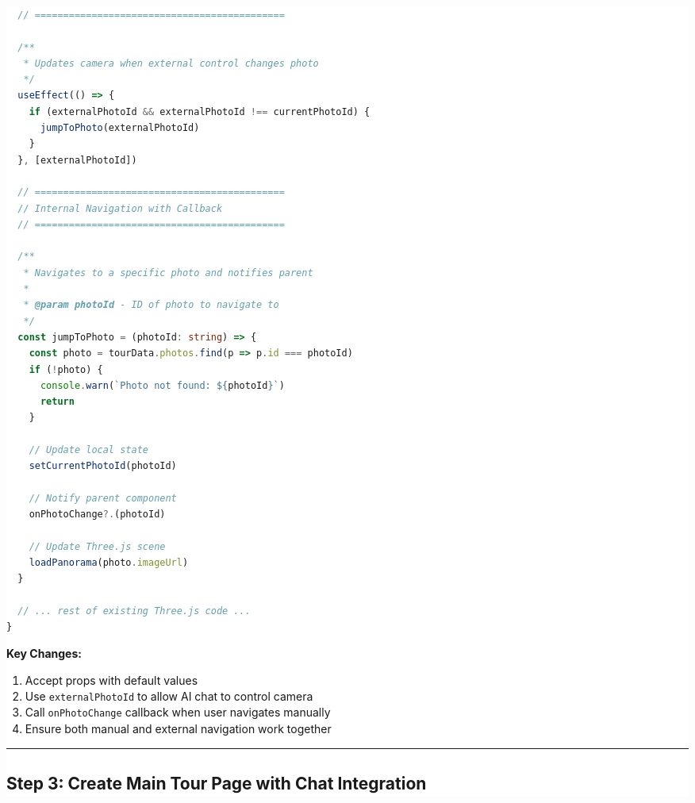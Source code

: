 ```typescript
  // ============================================

  /**
   * Updates camera when external control changes photo
   */
  useEffect(() => {
    if (externalPhotoId && externalPhotoId !== currentPhotoId) {
      jumpToPhoto(externalPhotoId)
    }
  }, [externalPhotoId])

  // ============================================
  // Internal Navigation with Callback
  // ============================================

  /**
   * Navigates to a specific photo and notifies parent
   *
   * @param photoId - ID of photo to navigate to
   */
  const jumpToPhoto = (photoId: string) => {
    const photo = tourData.photos.find(p => p.id === photoId)
    if (!photo) {
      console.warn(`Photo not found: ${photoId}`)
      return
    }

    // Update local state
    setCurrentPhotoId(photoId)

    // Notify parent component
    onPhotoChange?.(photoId)

    // Update Three.js scene
    loadPanorama(photo.imageUrl)
  }

  // ... rest of existing Three.js code ...
}
```

**Key Changes:**
1. Accept props with default values
2. Use `externalPhotoId` to allow AI chat to control camera
3. Call `onPhotoChange` callback when user navigates manually
4. Ensure both manual and external navigation work together

---

## Step 3: Create Main Tour Page with Chat Integration
